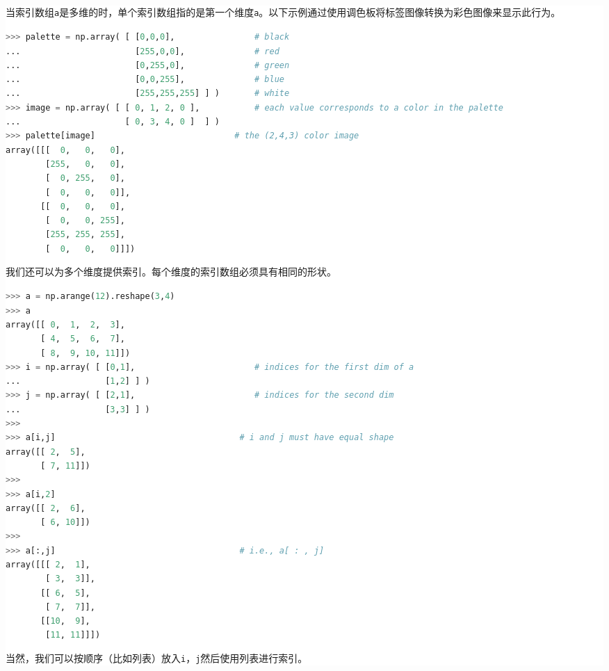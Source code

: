 当索引数组`a`是多维的时，单个索引数组指的是第一个维度`a`。以下示例通过使用调色板将标签图像转换为彩色图像来显示此行为。

```python
>>> palette = np.array( [ [0,0,0],                # black
...                       [255,0,0],              # red
...                       [0,255,0],              # green
...                       [0,0,255],              # blue
...                       [255,255,255] ] )       # white
>>> image = np.array( [ [ 0, 1, 2, 0 ],           # each value corresponds to a color in the palette
...                     [ 0, 3, 4, 0 ]  ] )
>>> palette[image]                            # the (2,4,3) color image
array([[[  0,   0,   0],
        [255,   0,   0],
        [  0, 255,   0],
        [  0,   0,   0]],
       [[  0,   0,   0],
        [  0,   0, 255],
        [255, 255, 255],
        [  0,   0,   0]]])
```

我们还可以为多个维度提供索引。每个维度的索引数组必须具有相同的形状。

```python
>>> a = np.arange(12).reshape(3,4)
>>> a
array([[ 0,  1,  2,  3],
       [ 4,  5,  6,  7],
       [ 8,  9, 10, 11]])
>>> i = np.array( [ [0,1],                        # indices for the first dim of a
...                 [1,2] ] )
>>> j = np.array( [ [2,1],                        # indices for the second dim
...                 [3,3] ] )
>>>
>>> a[i,j]                                     # i and j must have equal shape
array([[ 2,  5],
       [ 7, 11]])
>>>
>>> a[i,2]
array([[ 2,  6],
       [ 6, 10]])
>>>
>>> a[:,j]                                     # i.e., a[ : , j]
array([[[ 2,  1],
        [ 3,  3]],
       [[ 6,  5],
        [ 7,  7]],
       [[10,  9],
        [11, 11]]])
```

当然，我们可以按顺序（比如列表）放入`i`，`j`然后使用列表进行索引。
